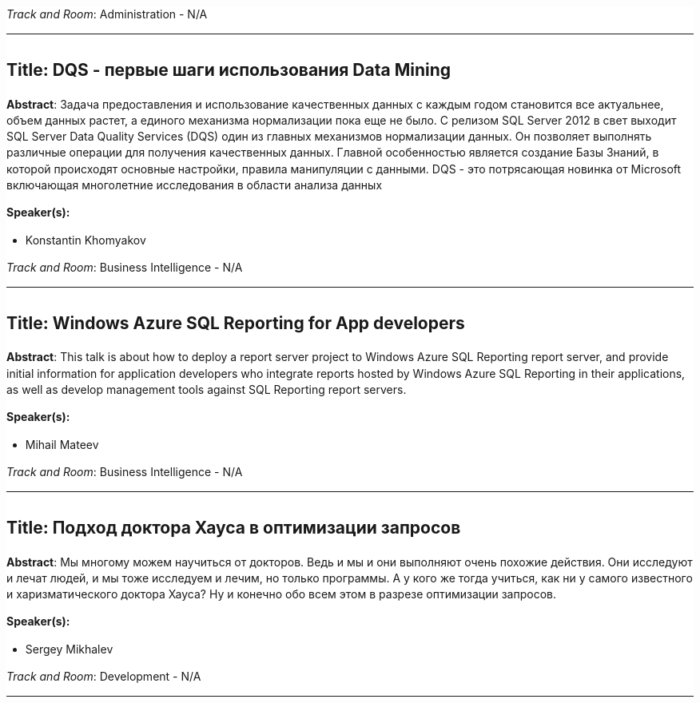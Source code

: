 *Track and Room*: Administration - N/A
 
----------------------------------------------------------------------------------- 
 
 
## Title: DQS - первые шаги использования Data Mining
 
**Abstract**:
Задача предоставления и использование качественных данных с каждым годом становится все актуальнее, объем данных растет, а единого механизма нормализации пока еще не было. С релизом SQL Server 2012 в свет выходит SQL Server Data Quality Services (DQS) один из главных механизмов нормализации данных. Он позволяет выполнять различные операции для получения качественных данных. Главной особенностью является создание Базы Знаний, в которой происходят основные настройки, правила манипуляции с данными. DQS - это потрясающая новинка от Microsoft включающая многолетние исследования в области анализа данных 
 
**Speaker(s):**
- Konstantin Khomyakov
 
*Track and Room*: Business Intelligence - N/A
 
----------------------------------------------------------------------------------- 
 
 
## Title: Windows Azure SQL Reporting for App developers
 
**Abstract**:
This talk is about how to deploy a report server project to Windows Azure SQL Reporting report server, and provide initial information for application developers who integrate reports hosted by Windows Azure SQL Reporting in their applications, as well as develop management tools against SQL Reporting report servers.
 
**Speaker(s):**
- Mihail Mateev
 
*Track and Room*: Business Intelligence - N/A
 
----------------------------------------------------------------------------------- 
 
 
## Title: Подход доктора Хауса в оптимизации запросов
 
**Abstract**:
Мы многому можем научиться от докторов. Ведь и мы и они выполняют очень похожие действия. Они исследуют и лечат людей, и мы тоже исследуем и лечим, но только программы. А у кого же тогда учиться, как ни у самого известного и харизматического доктора Хауса? Ну и конечно обо всем этом в разрезе оптимизации запросов.
 
**Speaker(s):**
- Sergey Mikhalev
 
*Track and Room*: Development - N/A
 
----------------------------------------------------------------------------------- 
 
 